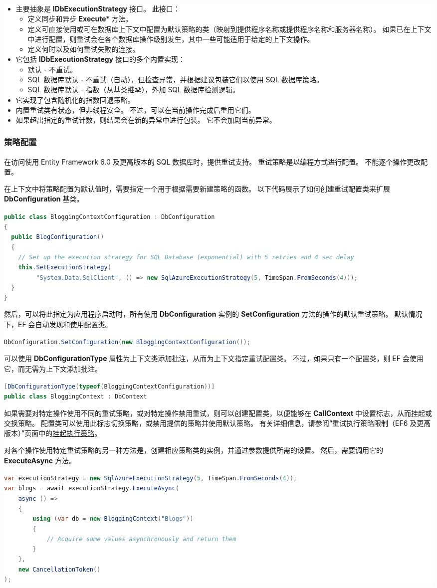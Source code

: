 * 主要抽象是 **IDbExecutionStrategy** 接口。 此接口：
  * 定义同步和异步 **Execute*** 方法。
  * 定义可直接使用或可在数据库上下文中配置为默认策略的类（映射到提供程序名称或提供程序名称和服务器名称）。 如果已在上下文中进行配置，则重试会在各个数据库操作级别发生，其中一些可能适用于给定的上下文操作。
  * 定义何时以及如何重试失败的连接。
* 它包括 **IDbExecutionStrategy** 接口的多个内置实现：
  * 默认 - 不重试。
  * SQL 数据库默认 - 不重试（自动），但检查异常，并根据建议包装它们以使用 SQL 数据库策略。
  * SQL 数据库默认 - 指数（从基类继承），外加 SQL 数据库检测逻辑。
* 它实现了包含随机化的指数回退策略。
* 内置重试类有状态，但非线程安全。 不过，可以在当前操作完成后重用它们。
* 如果超出指定的重试计数，则结果会在新的异常中进行包装。 它不会加剧当前异常。

### <a name="policy-configuration"></a>策略配置
在访问使用 Entity Framework 6.0 及更高版本的 SQL 数据库时，提供重试支持。 重试策略是以编程方式进行配置。 不能逐个操作更改配置。

在上下文中将策略配置为默认值时，需要指定一个用于根据需要新建策略的函数。 以下代码展示了如何创建重试配置类来扩展 **DbConfiguration** 基类。

```csharp
public class BloggingContextConfiguration : DbConfiguration
{
  public BlogConfiguration()
  {
    // Set up the execution strategy for SQL Database (exponential) with 5 retries and 4 sec delay
    this.SetExecutionStrategy(
         "System.Data.SqlClient", () => new SqlAzureExecutionStrategy(5, TimeSpan.FromSeconds(4)));
  }
}
```

然后，可以将此指定为应用程序启动时，所有使用 **DbConfiguration** 实例的 **SetConfiguration** 方法的操作的默认重试策略。 默认情况下，EF 会自动发现和使用配置类。

```csharp
DbConfiguration.SetConfiguration(new BloggingContextConfiguration());
```

可以使用 **DbConfigurationType** 属性为上下文类添加批注，从而为上下文指定重试配置类。 不过，如果只有一个配置类，则 EF 会使用它，而无需为上下文添加批注。

```csharp
[DbConfigurationType(typeof(BloggingContextConfiguration))]
public class BloggingContext : DbContext
```

如果需要对特定操作使用不同的重试策略，或对特定操作禁用重试，则可以创建配置类，以便能够在 **CallContext** 中设置标志，从而挂起或交换策略。 配置类可以使用此标志切换策略，或禁用提供的策略并使用默认策略。 有关详细信息，请参阅“重试执行策略限制（EF6 及更高版本）”页面中的[挂起执行策略](http://msdn.microsoft.com/dn307226#transactions_workarounds)。

对各个操作使用特定重试策略的另一种方法是，创建相应策略类的实例，并通过参数提供所需的设置。 然后，需要调用它的 **ExecuteAsync** 方法。

```csharp
var executionStrategy = new SqlAzureExecutionStrategy(5, TimeSpan.FromSeconds(4));
var blogs = await executionStrategy.ExecuteAsync(
    async () =>
    {
        using (var db = new BloggingContext("Blogs"))
        {
            // Acquire some values asynchronously and return them
        }
    },
    new CancellationToken()
);
```


[adal]: /azure/active-directory/develop/active-directory-authentication-libraries
[autorest]: https://github.com/Azure/autorest/tree/master/docs
[circuit-breaker]: ../patterns/circuit-breaker.md
[ConnectionPolicy.RetryOptions]: https://msdn.microsoft.com/library/azure/microsoft.azure.documents.client.connectionpolicy.retryoptions.aspx
[dotnet-foundation]: https://dotnetfoundation.org/
[polly]: http://www.thepollyproject.org
[redis-cache-troubleshoot]: /azure/redis-cache/cache-how-to-troubleshoot
[SearchIndexClient]: https://msdn.microsoft.com/library/azure/microsoft.azure.search.searchindexclient.aspx
[SearchServiceClient]: https://msdn.microsoft.com/library/microsoft.azure.search.searchserviceclient.aspx